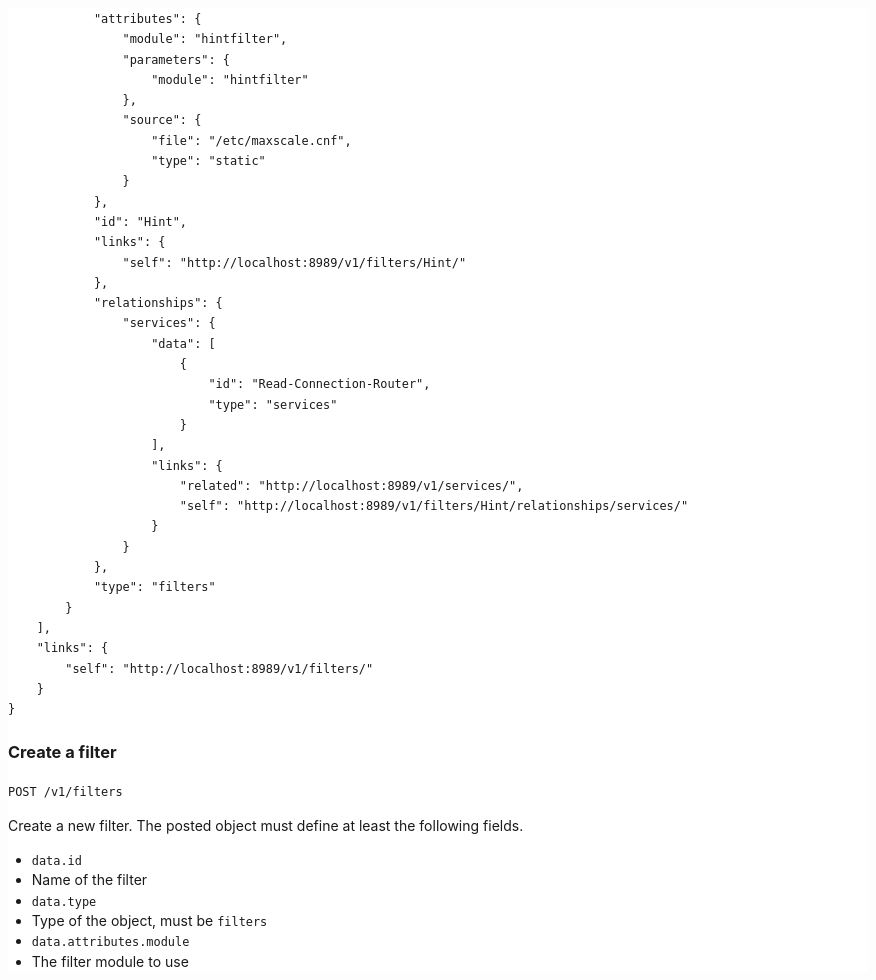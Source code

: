 ```
            "attributes": {
                "module": "hintfilter",
                "parameters": {
                    "module": "hintfilter"
                },
                "source": {
                    "file": "/etc/maxscale.cnf",
                    "type": "static"
                }
            },
            "id": "Hint",
            "links": {
                "self": "http://localhost:8989/v1/filters/Hint/"
            },
            "relationships": {
                "services": {
                    "data": [
                        {
                            "id": "Read-Connection-Router",
                            "type": "services"
                        }
                    ],
                    "links": {
                        "related": "http://localhost:8989/v1/services/",
                        "self": "http://localhost:8989/v1/filters/Hint/relationships/services/"
                    }
                }
            },
            "type": "filters"
        }
    ],
    "links": {
        "self": "http://localhost:8989/v1/filters/"
    }
}
```



### Create a filter



```
POST /v1/filters
```



Create a new filter. The posted object must define at
least the following fields.


* `data.id`
* Name of the filter
* `data.type`
* Type of the object, must be `filters`
* `data.attributes.module`
* The filter module to use
